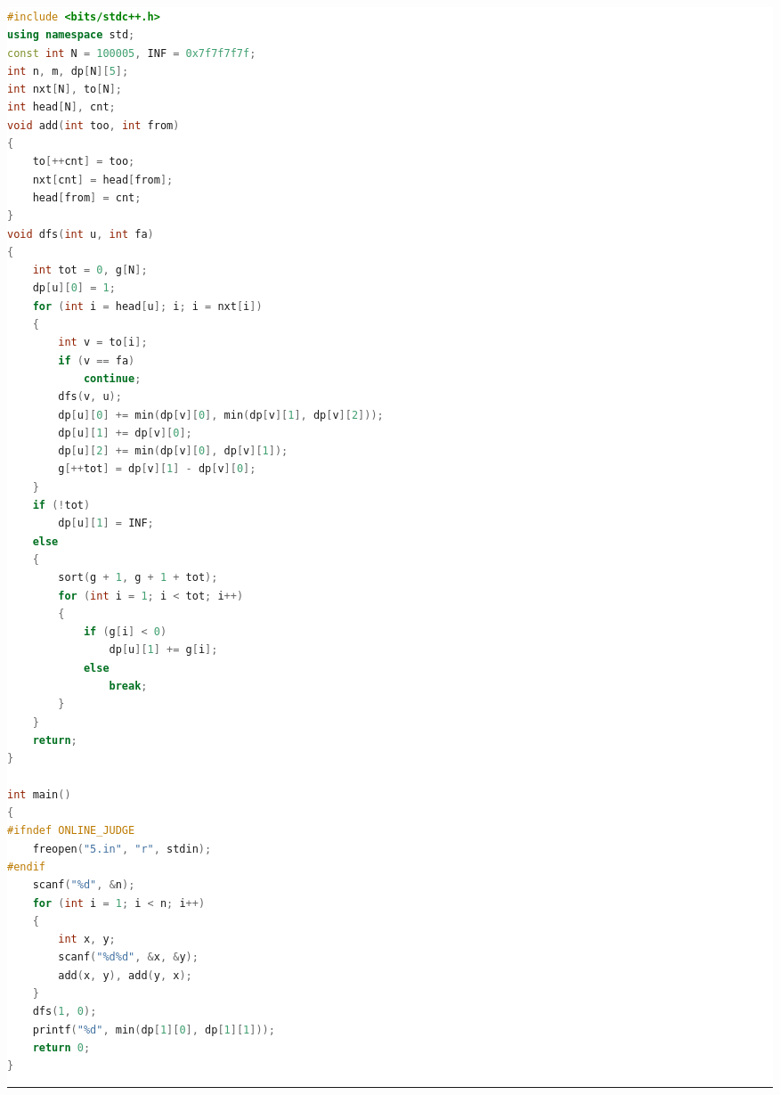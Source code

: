 ```cpp
#include <bits/stdc++.h>
using namespace std;
const int N = 100005, INF = 0x7f7f7f7f;
int n, m, dp[N][5];
int nxt[N], to[N];
int head[N], cnt;
void add(int too, int from)
{
    to[++cnt] = too;
    nxt[cnt] = head[from];
    head[from] = cnt;
}
void dfs(int u, int fa)
{
    int tot = 0, g[N];
    dp[u][0] = 1;
    for (int i = head[u]; i; i = nxt[i])
    {
        int v = to[i];
        if (v == fa)
            continue;
        dfs(v, u);
        dp[u][0] += min(dp[v][0], min(dp[v][1], dp[v][2]));
        dp[u][1] += dp[v][0];
        dp[u][2] += min(dp[v][0], dp[v][1]);
        g[++tot] = dp[v][1] - dp[v][0];
    }
    if (!tot)
        dp[u][1] = INF;
    else
    {
        sort(g + 1, g + 1 + tot);
        for (int i = 1; i < tot; i++)
        {
            if (g[i] < 0)
                dp[u][1] += g[i];
            else
                break;
        }
    }
    return;
}

int main()
{
#ifndef ONLINE_JUDGE
    freopen("5.in", "r", stdin);
#endif
    scanf("%d", &n);
    for (int i = 1; i < n; i++)
    {
        int x, y;
        scanf("%d%d", &x, &y);
        add(x, y), add(y, x);
    }
    dfs(1, 0);
    printf("%d", min(dp[1][0], dp[1][1]));
    return 0;
}
```

---